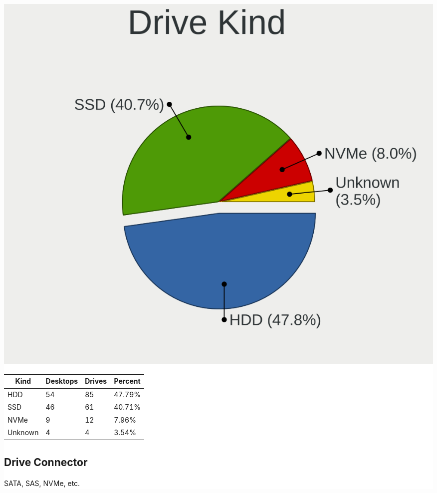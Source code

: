 ![Drive Kind](./images/pie_chart/drive_kind.svg)


| Kind    | Desktops | Drives | Percent |
|---------|----------|--------|---------|
| HDD     | 54       | 85     | 47.79%  |
| SSD     | 46       | 61     | 40.71%  |
| NVMe    | 9        | 12     | 7.96%   |
| Unknown | 4        | 4      | 3.54%   |

Drive Connector
---------------

SATA, SAS, NVMe, etc.
